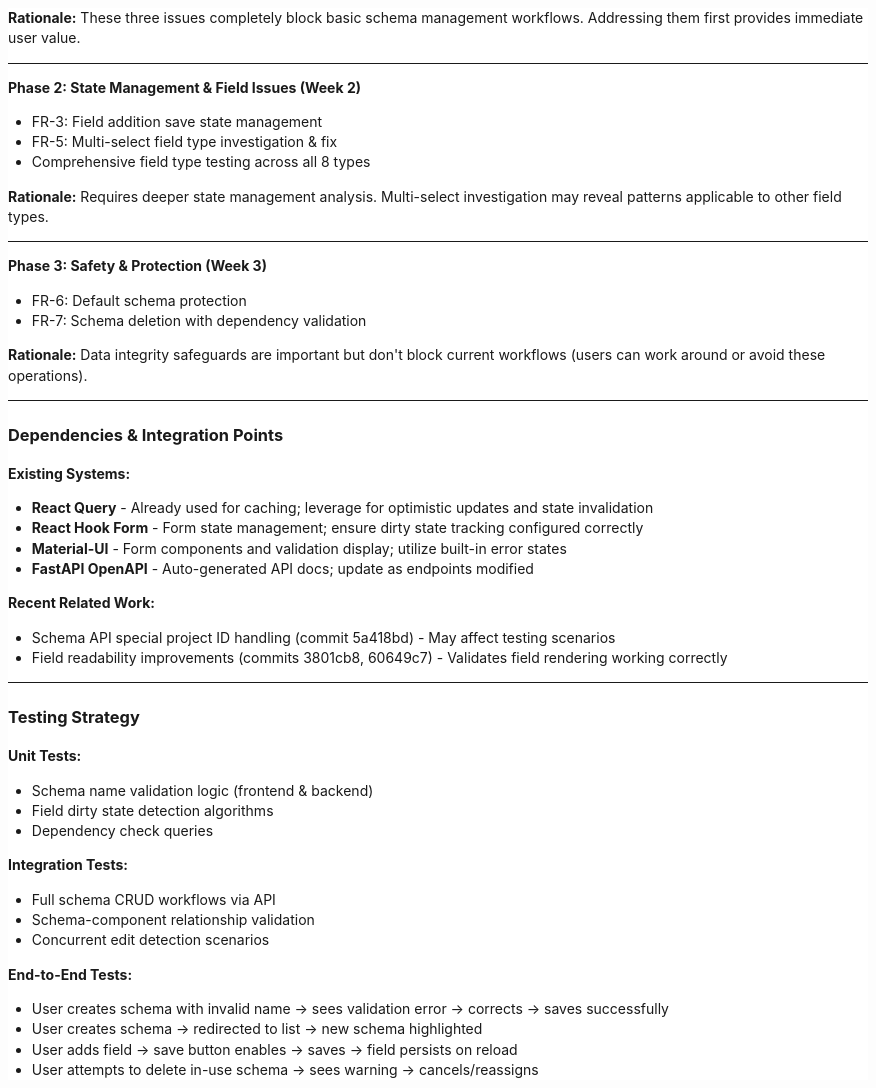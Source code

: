 **Rationale:** These three issues completely block basic schema management workflows. Addressing them first provides immediate user value.

---

**Phase 2: State Management & Field Issues (Week 2)**
- FR-3: Field addition save state management
- FR-5: Multi-select field type investigation & fix
- Comprehensive field type testing across all 8 types

**Rationale:** Requires deeper state management analysis. Multi-select investigation may reveal patterns applicable to other field types.

---

**Phase 3: Safety & Protection (Week 3)**
- FR-6: Default schema protection
- FR-7: Schema deletion with dependency validation

**Rationale:** Data integrity safeguards are important but don't block current workflows (users can work around or avoid these operations).

---

### Dependencies & Integration Points

**Existing Systems:**
- **React Query** - Already used for caching; leverage for optimistic updates and state invalidation
- **React Hook Form** - Form state management; ensure dirty state tracking configured correctly
- **Material-UI** - Form components and validation display; utilize built-in error states
- **FastAPI OpenAPI** - Auto-generated API docs; update as endpoints modified

**Recent Related Work:**
- Schema API special project ID handling (commit 5a418bd) - May affect testing scenarios
- Field readability improvements (commits 3801cb8, 60649c7) - Validates field rendering working correctly

---

### Testing Strategy

**Unit Tests:**
- Schema name validation logic (frontend & backend)
- Field dirty state detection algorithms
- Dependency check queries

**Integration Tests:**
- Full schema CRUD workflows via API
- Schema-component relationship validation
- Concurrent edit detection scenarios

**End-to-End Tests:**
- User creates schema with invalid name → sees validation error → corrects → saves successfully
- User creates schema → redirected to list → new schema highlighted
- User adds field → save button enables → saves → field persists on reload
- User attempts to delete in-use schema → sees warning → cancels/reassigns
